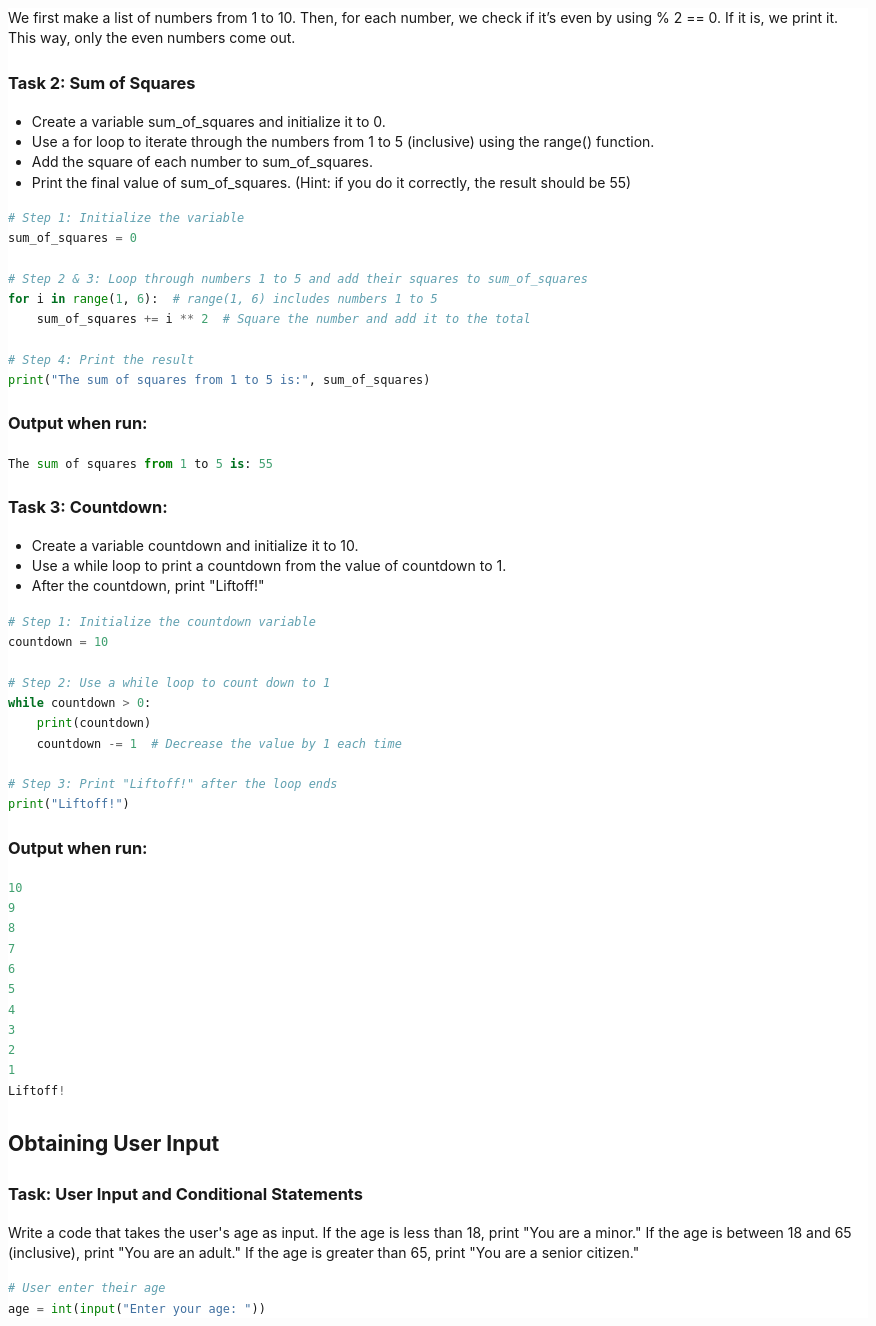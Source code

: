 We first make a list of numbers from 1 to 10. Then, for each number, we check if it’s even by using % 2 == 0. If it is, we print it. This way, only the even numbers come out.

### Task 2: Sum of Squares
- Create a variable sum_of_squares and initialize it to 0.
- Use a for loop to iterate through the numbers from 1 to 5 (inclusive) using the range() function.
- Add the square of each number to sum_of_squares.
- Print the final value of sum_of_squares. (Hint: if you do it correctly, the result should be 55) 
```python
# Step 1: Initialize the variable
sum_of_squares = 0

# Step 2 & 3: Loop through numbers 1 to 5 and add their squares to sum_of_squares
for i in range(1, 6):  # range(1, 6) includes numbers 1 to 5
    sum_of_squares += i ** 2  # Square the number and add it to the total

# Step 4: Print the result
print("The sum of squares from 1 to 5 is:", sum_of_squares)
```
### Output when run:
```python
The sum of squares from 1 to 5 is: 55
```
### Task 3: Countdown:
- Create a variable countdown and initialize it to 10.
- Use a while loop to print a countdown from the value of countdown to 1.
- After the countdown, print "Liftoff!" 
```python
# Step 1: Initialize the countdown variable
countdown = 10

# Step 2: Use a while loop to count down to 1
while countdown > 0:
    print(countdown)
    countdown -= 1  # Decrease the value by 1 each time

# Step 3: Print "Liftoff!" after the loop ends
print("Liftoff!")
```
### Output when run:
```python
10
9
8
7
6
5
4
3
2
1
Liftoff!
```
## Obtaining User Input 
### Task: User Input and Conditional Statements 
Write a code that takes the user's age as input. If the age is less than 18, print "You are a minor." If the age is between 18 and 65 (inclusive), print "You are an adult." If the age is greater than 65, print "You are a senior citizen." 
```python
# User enter their age
age = int(input("Enter your age: "))
```